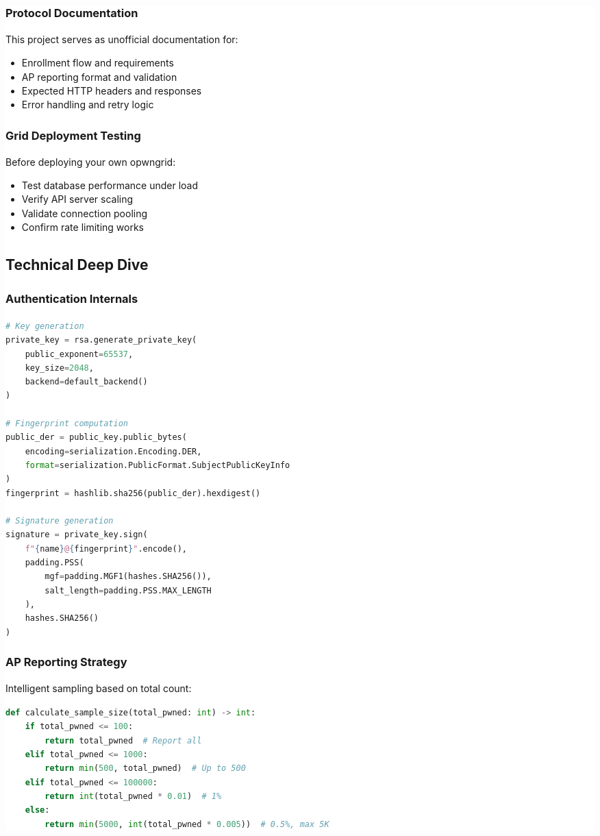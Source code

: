 ### Protocol Documentation

This project serves as unofficial documentation for:
- Enrollment flow and requirements
- AP reporting format and validation
- Expected HTTP headers and responses
- Error handling and retry logic

### Grid Deployment Testing

Before deploying your own opwngrid:
- Test database performance under load
- Verify API server scaling
- Validate connection pooling
- Confirm rate limiting works

## Technical Deep Dive

### Authentication Internals

```python
# Key generation
private_key = rsa.generate_private_key(
    public_exponent=65537,
    key_size=2048,
    backend=default_backend()
)

# Fingerprint computation
public_der = public_key.public_bytes(
    encoding=serialization.Encoding.DER,
    format=serialization.PublicFormat.SubjectPublicKeyInfo
)
fingerprint = hashlib.sha256(public_der).hexdigest()

# Signature generation
signature = private_key.sign(
    f"{name}@{fingerprint}".encode(),
    padding.PSS(
        mgf=padding.MGF1(hashes.SHA256()),
        salt_length=padding.PSS.MAX_LENGTH
    ),
    hashes.SHA256()
)
```

### AP Reporting Strategy

Intelligent sampling based on total count:

```python
def calculate_sample_size(total_pwned: int) -> int:
    if total_pwned <= 100:
        return total_pwned  # Report all
    elif total_pwned <= 1000:
        return min(500, total_pwned)  # Up to 500
    elif total_pwned <= 100000:
        return int(total_pwned * 0.01)  # 1%
    else:
        return min(5000, int(total_pwned * 0.005))  # 0.5%, max 5K
```
